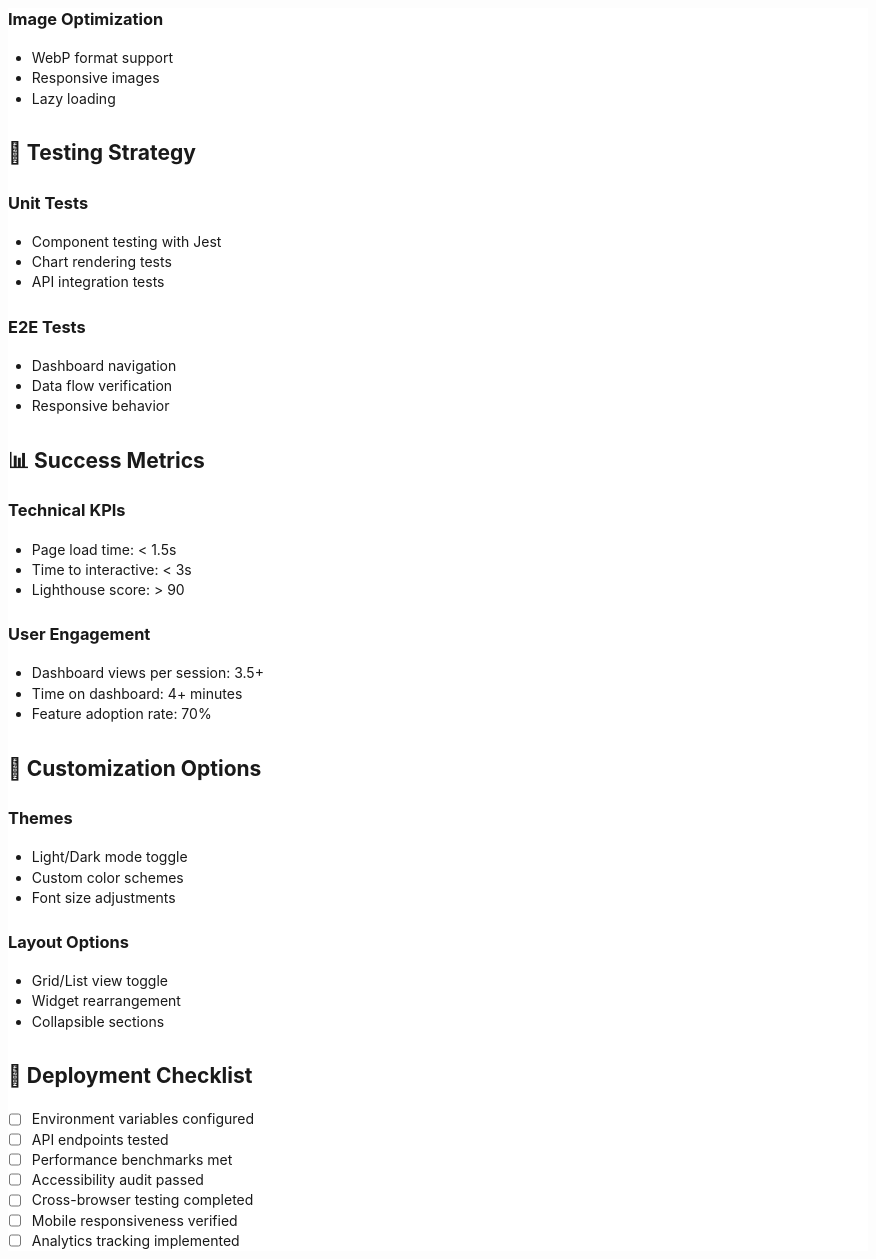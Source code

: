 ### Image Optimization
- WebP format support
- Responsive images
- Lazy loading

## 🧪 Testing Strategy

### Unit Tests
- Component testing with Jest
- Chart rendering tests
- API integration tests

### E2E Tests
- Dashboard navigation
- Data flow verification
- Responsive behavior

## 📊 Success Metrics

### Technical KPIs
- Page load time: < 1.5s
- Time to interactive: < 3s
- Lighthouse score: > 90

### User Engagement
- Dashboard views per session: 3.5+
- Time on dashboard: 4+ minutes
- Feature adoption rate: 70%

## 🔧 Customization Options

### Themes
- Light/Dark mode toggle
- Custom color schemes
- Font size adjustments

### Layout Options
- Grid/List view toggle
- Widget rearrangement
- Collapsible sections

## 🚀 Deployment Checklist

- [ ] Environment variables configured
- [ ] API endpoints tested
- [ ] Performance benchmarks met
- [ ] Accessibility audit passed
- [ ] Cross-browser testing completed
- [ ] Mobile responsiveness verified
- [ ] Analytics tracking implemented
